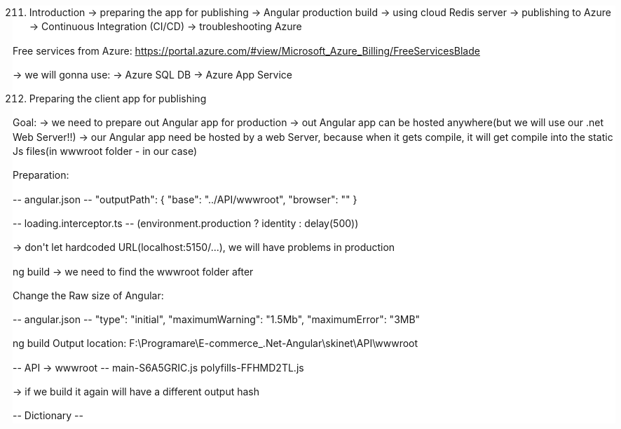 211. Introduction
-> preparing the app for publishing
-> Angular production build
-> using cloud Redis server
-> publishing to Azure
-> Continuous Integration (CI/CD)
-> troubleshooting Azure 

Free services from Azure:
https://portal.azure.com/#view/Microsoft_Azure_Billing/FreeServicesBlade

-> we will gonna use:
    -> Azure SQL DB
    -> Azure App Service


212. Preparing the client app for publishing

Goal:
-> we need to prepare out Angular app for production
-> out Angular app can be hosted anywhere(but we will use our .net Web Server!!)
-> our Angular app need be hosted by a web Server, because when it gets compile, it will 
get compile into the static Js files(in wwwroot folder - in our case)

Preparation:

-- angular.json --
"outputPath": {
    "base": "../API/wwwroot",
    "browser": ""
}

-- loading.interceptor.ts --
(environment.production ? identity : delay(500))

-> don't let hardcoded URL(localhost:5150/...), we will have problems in production

ng build 
-> we need to find the wwwroot folder after

Change the Raw size of Angular:

-- angular.json --
"type": "initial",
"maximumWarning": "1.5Mb",
"maximumError": "3MB"
                
ng build 
Output location: F:\Programare\E-commerce_.Net-Angular\skinet\API\wwwroot

-- API -> wwwroot --
main-S6A5GRIC.js
polyfills-FFHMD2TL.js

-> if we build it again will have a different output hash


-- Dictionary --
